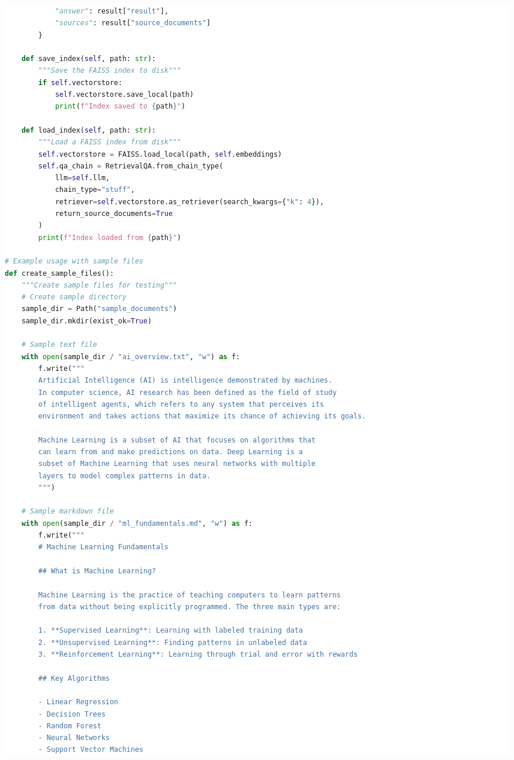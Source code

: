 ```python
            "answer": result["result"],
            "sources": result["source_documents"]
        }
    
    def save_index(self, path: str):
        """Save the FAISS index to disk"""
        if self.vectorstore:
            self.vectorstore.save_local(path)
            print(f"Index saved to {path}")
    
    def load_index(self, path: str):
        """Load a FAISS index from disk"""
        self.vectorstore = FAISS.load_local(path, self.embeddings)
        self.qa_chain = RetrievalQA.from_chain_type(
            llm=self.llm,
            chain_type="stuff",
            retriever=self.vectorstore.as_retriever(search_kwargs={"k": 4}),
            return_source_documents=True
        )
        print(f"Index loaded from {path}")

# Example usage with sample files
def create_sample_files():
    """Create sample files for testing"""
    # Create sample directory
    sample_dir = Path("sample_documents")
    sample_dir.mkdir(exist_ok=True)
    
    # Sample text file
    with open(sample_dir / "ai_overview.txt", "w") as f:
        f.write("""
        Artificial Intelligence (AI) is intelligence demonstrated by machines.
        In computer science, AI research has been defined as the field of study 
        of intelligent agents, which refers to any system that perceives its 
        environment and takes actions that maximize its chance of achieving its goals.
        
        Machine Learning is a subset of AI that focuses on algorithms that 
        can learn from and make predictions on data. Deep Learning is a 
        subset of Machine Learning that uses neural networks with multiple 
        layers to model complex patterns in data.
        """)
    
    # Sample markdown file
    with open(sample_dir / "ml_fundamentals.md", "w") as f:
        f.write("""
        # Machine Learning Fundamentals
        
        ## What is Machine Learning?
        
        Machine Learning is the practice of teaching computers to learn patterns 
        from data without being explicitly programmed. The three main types are:
        
        1. **Supervised Learning**: Learning with labeled training data
        2. **Unsupervised Learning**: Finding patterns in unlabeled data
        3. **Reinforcement Learning**: Learning through trial and error with rewards
        
        ## Key Algorithms
        
        - Linear Regression
        - Decision Trees
        - Random Forest
        - Neural Networks
        - Support Vector Machines
```